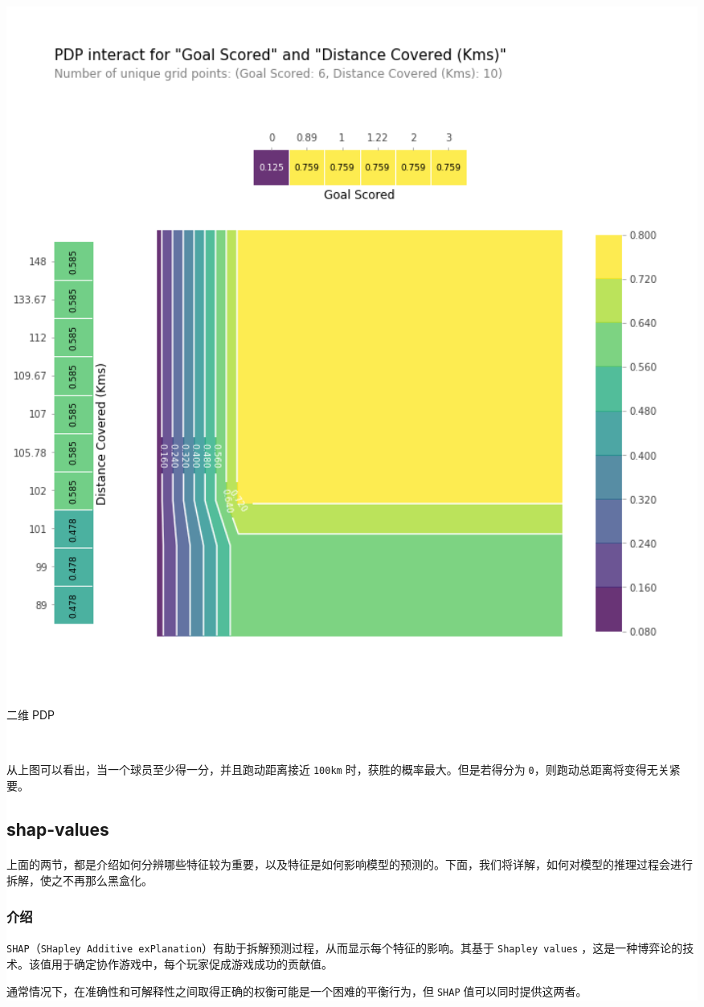 <img src="/images/二维 PDP.png" width="95%">
<p>二维 PDP</p>
</div><br>

从上图可以看出，当一个球员至少得一分，并且跑动距离接近 `100km` 时，获胜的概率最大。但是若得分为 `0`，则跑动总距离将变得无关紧要。

## shap-values

上面的两节，都是介绍如何分辨哪些特征较为重要，以及特征是如何影响模型的预测的。下面，我们将详解，如何对模型的推理过程会进行拆解，使之不再那么黑盒化。

### 介绍

`SHAP`（`SHapley Additive exPlanation`）有助于拆解预测过程，从而显示每个特征的影响。其基于 `Shapley values` ，这是一种博弈论的技术。该值用于确定协作游戏中，每个玩家促成游戏成功的贡献值。

通常情况下，在准确性和可解释性之间取得正确的权衡可能是一个困难的平衡行为，但 `SHAP` 值可以同时提供这两者。
